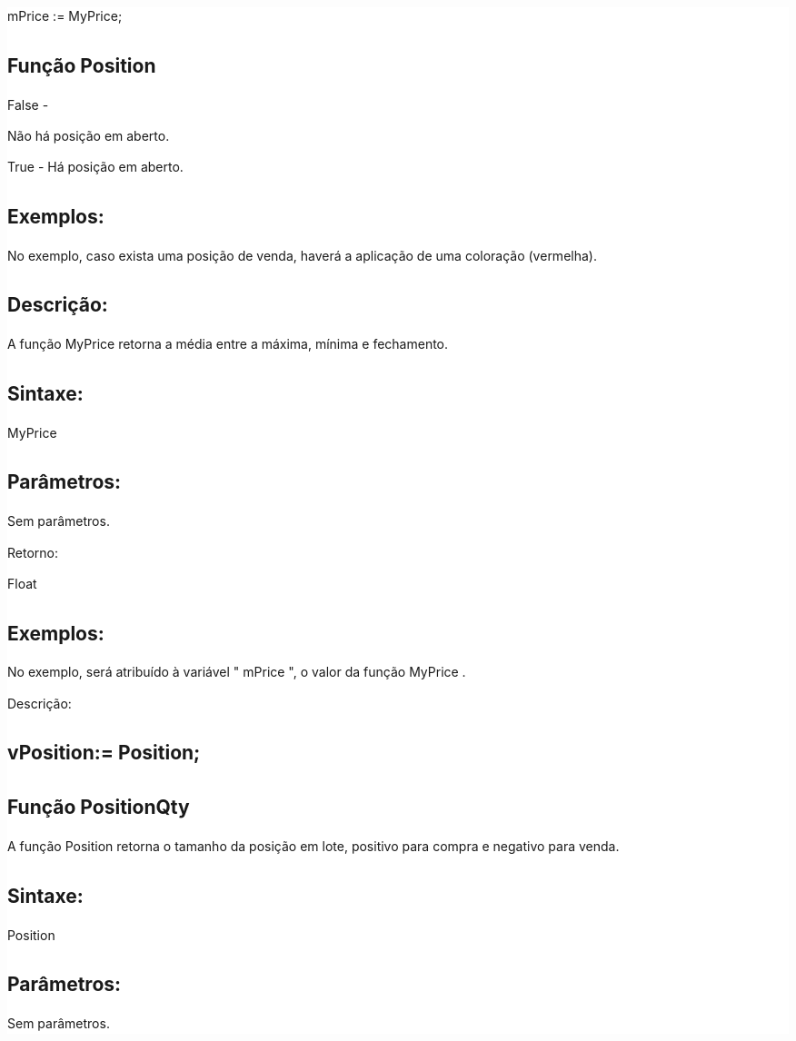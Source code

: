 mPrice := MyPrice;

## Função Position

False -

Não há posição em aberto.

True - Há posição em aberto.

## Exemplos:

No exemplo, caso exista uma posição de venda, haverá a aplicação de uma coloração (vermelha).

## Descrição:

A função MyPrice retorna a média entre a máxima, mínima e fechamento.

## Sintaxe:

MyPrice

## Parâmetros:

Sem parâmetros.

Retorno:

Float

## Exemplos:

No exemplo, será atribuído à variável " mPrice ", o valor da função MyPrice .

Descrição:



## vPosition:= Position;

## Função PositionQty

A função Position retorna o tamanho da posição em lote, positivo para compra e negativo para venda.

## Sintaxe:

Position

## Parâmetros:

Sem parâmetros.
